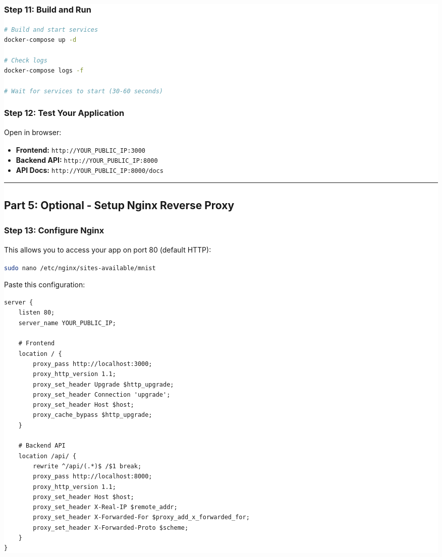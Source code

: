 ### Step 11: Build and Run

```bash
# Build and start services
docker-compose up -d

# Check logs
docker-compose logs -f

# Wait for services to start (30-60 seconds)
```

### Step 12: Test Your Application

Open in browser:
- **Frontend:** `http://YOUR_PUBLIC_IP:3000`
- **Backend API:** `http://YOUR_PUBLIC_IP:8000`
- **API Docs:** `http://YOUR_PUBLIC_IP:8000/docs`

---

## Part 5: Optional - Setup Nginx Reverse Proxy

### Step 13: Configure Nginx

This allows you to access your app on port 80 (default HTTP):

```bash
sudo nano /etc/nginx/sites-available/mnist
```

Paste this configuration:

```nginx
server {
    listen 80;
    server_name YOUR_PUBLIC_IP;

    # Frontend
    location / {
        proxy_pass http://localhost:3000;
        proxy_http_version 1.1;
        proxy_set_header Upgrade $http_upgrade;
        proxy_set_header Connection 'upgrade';
        proxy_set_header Host $host;
        proxy_cache_bypass $http_upgrade;
    }

    # Backend API
    location /api/ {
        rewrite ^/api/(.*)$ /$1 break;
        proxy_pass http://localhost:8000;
        proxy_http_version 1.1;
        proxy_set_header Host $host;
        proxy_set_header X-Real-IP $remote_addr;
        proxy_set_header X-Forwarded-For $proxy_add_x_forwarded_for;
        proxy_set_header X-Forwarded-Proto $scheme;
    }
}
```
